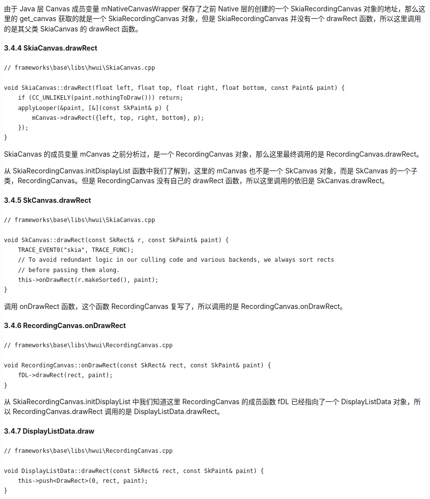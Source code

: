 由于 Java 层 Canvas 成员变量 mNativeCanvasWrapper 保存了之前 Native 层的创建的一个 SkiaRecordingCanvas 对象的地址，那么这里的 get_canvas 获取的就是一个 SkiaRecordingCanvas 对象，但是 SkiaRecordingCanvas 并没有一个 drawRect 函数，所以这里调用的是其父类 SkiaCanvas 的 drawRect 函数。

#### 3.4.4 SkiaCanvas.drawRect

```
// frameworks\base\libs\hwui\SkiaCanvas.cpp

void SkiaCanvas::drawRect(float left, float top, float right, float bottom, const Paint& paint) {
    if (CC_UNLIKELY(paint.nothingToDraw())) return;
    applyLooper(&paint, [&](const SkPaint& p) {
        mCanvas->drawRect({left, top, right, bottom}, p);
    });
}
```

SkiaCanvas 的成员变量 mCanvas 之前分析过，是一个 RecordingCanvas 对象，那么这里最终调用的是 RecordingCanvas.drawRect。

从 SkiaRecordingCanvas.initDisplayList 函数中我们了解到，这里的 mCanvas 也不是一个 SkCanvas 对象，而是 SkCanvas 的一个子类，RecordingCanvas。但是 RecordingCanvas 没有自己的 drawRect 函数，所以这里调用的依旧是 SkCanvas.drawRect。

#### 3.4.5 SkCanvas.drawRect

```
// frameworks\base\libs\hwui\SkiaCanvas.cpp

void SkCanvas::drawRect(const SkRect& r, const SkPaint& paint) {
    TRACE_EVENT0("skia", TRACE_FUNC);
    // To avoid redundant logic in our culling code and various backends, we always sort rects
    // before passing them along.
    this->onDrawRect(r.makeSorted(), paint);
}
```

调用 onDrawRect 函数，这个函数 RecordingCanvas 复写了，所以调用的是 RecordingCanvas.onDrawRect。

#### 3.4.6 RecordingCanvas.onDrawRect

```
// frameworks\base\libs\hwui\RecordingCanvas.cpp

void RecordingCanvas::onDrawRect(const SkRect& rect, const SkPaint& paint) {
    fDL->drawRect(rect, paint);
}
```

从 SkiaRecordingCanvas.initDisplayList 中我们知道这里 RecordingCanvas 的成员函数 fDL 已经指向了一个 DisplayListData 对象，所以 RecordingCanvas.drawRect 调用的是 DisplayListData.drawRect。

#### 3.4.7 DisplayListData.draw

```
// frameworks\base\libs\hwui\RecordingCanvas.cpp

void DisplayListData::drawRect(const SkRect& rect, const SkPaint& paint) {
    this->push<DrawRect>(0, rect, paint);
}
```
